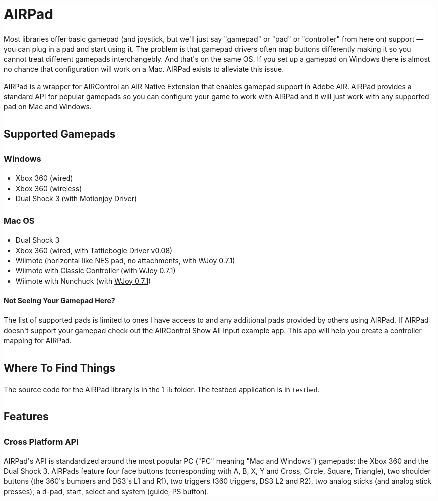 # AIRPad

Most libraries offer basic gamepad (and joystick, but we'll just say "gamepad" or "pad" or "controller" from here on) support &mdash; you can plug in a pad and start using it. The problem is that gamepad drivers often map buttons differently making it so you cannot treat different gamepads interchangebly. And that's on the same OS. If you set up a gamepad on Windows there is almost no chance that configuration will work on a Mac. AIRPad exists to alleviate this issue.

AIRPad is a wrapper for [AIRControl](https://github.com/AlexanderOMara/AIRControl) an AIR Native Extension that enables gamepad support in Adobe AIR. AIRPad provides a standard API for popular gamepads so you can configure your game to work with AIRPad and it will just work with any supported pad on Mac and Windows.

## Supported Gamepads

### Windows

- Xbox 360 (wired)
- Xbox 360 (wireless)
- Dual Shock 3 (with [Motionjoy Driver](http://www.motioninjoy.com/))

### Mac OS

- Dual Shock 3
- Xbox 360 (wired, with [Tattiebogle Driver v0.08](http://tattiebogle.net/index.php/ProjectRoot/Xbox360Controller/OsxDriver))
- Wiimote (horizontal like NES pad, no attachments, with [WJoy 0.7.1](https://code.google.com/p/wjoy/))
- Wiimote with Classic Controller (with [WJoy 0.7.1](https://code.google.com/p/wjoy/))
- Wiimote with Nunchuck (with [WJoy 0.7.1](https://code.google.com/p/wjoy/))

#### Not Seeing Your Gamepad Here?

The list of supported pads is limited to ones I have access to and any additional pads provided by others using AIRPad. If AIRPad doesn't support your gamepad check out the [AIRControl Show All Input](https://github.com/AlexanderOMara/AIRControl/tree/master/examples/AIRControl_Example_ShowAllInput) example app. This app will help you [create a controller mapping for AIRPad](#adding-mappings).

## Where To Find Things

The source code for the AIRPad library is in the `lib` folder. The testbed application is in `testbed`.

## Features

### Cross Platform API

AIRPad's API is standardized around the most popular PC ("PC" meaning "Mac and Windows") gamepads: the Xbox 360 and the Dual Shock 3. AIRPads feature four face buttons (corresponding with A, B, X, Y and Cross, Circle, Square, Triangle), two shoulder buttons (the 360's bumpers and DS3's L1 and R1), two triggers (360 triggers, DS3 L2 and R2), two analog sticks (and analog stick presses), a d-pad, start, select and system (guide, PS button).
